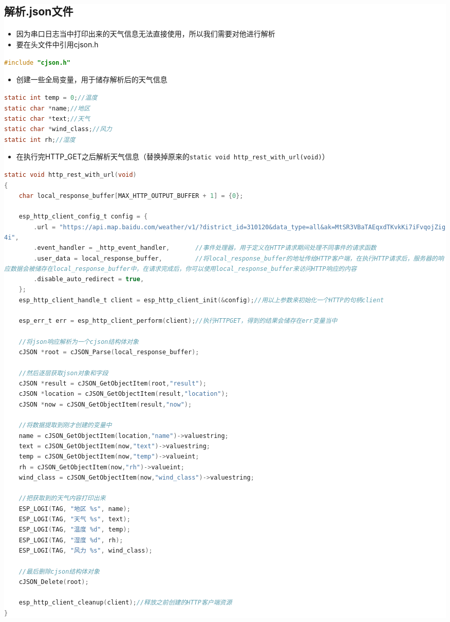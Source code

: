 ## 解析.json文件

- 因为串口日志当中打印出来的天气信息无法直接使用，所以我们需要对他进行解析
- 要在头文件中引用cjson.h

```c
#include "cjson.h"
```

- 创建一些全局变量，用于储存解析后的天气信息

```c
static int temp = 0;//温度
static char *name;//地区
static char *text;//天气
static char *wind_class;//风力
static int rh;//湿度
```

- 在执行完HTTP_GET之后解析天气信息（替换掉原来的`static void http_rest_with_url(void)`）

```c
static void http_rest_with_url(void)
{
    char local_response_buffer[MAX_HTTP_OUTPUT_BUFFER + 1] = {0};

    esp_http_client_config_t config = {
        .url = "https://api.map.baidu.com/weather/v1/?district_id=310120&data_type=all&ak=MtSR3VBaTAEqxdTKvkKi7iFvqojZig4i",
        .event_handler = _http_event_handler,		//事件处理器，用于定义在HTTP请求期间处理不同事件的请求函数
        .user_data = local_response_buffer,        	//将local_response_buffer的地址传给HTTP客户端，在执行HTTP请求后，服务器的响应数据会被储存在local_response_buffer中，在请求完成后，你可以使用local_response_buffer来访问HTTP响应的内容
        .disable_auto_redirect = true,
    };
    esp_http_client_handle_t client = esp_http_client_init(&config);//用以上参数来初始化一个HTTP的句柄client

    esp_err_t err = esp_http_client_perform(client);//执行HTTPGET，得到的结果会储存在err变量当中
    
    //将json响应解析为一个cjson结构体对象
    cJSON *root = cJSON_Parse(local_response_buffer);
    
    //然后逐层获取json对象和字段
    cJSON *result = cJSON_GetObjectItem(root,"result");
    cJSON *location = cJSON_GetObjectItem(result,"location");
    cJSON *now = cJSON_GetObjectItem(result,"now");
    
    //将数据提取到刚才创建的变量中
    name = cJSON_GetObjectItem(location,"name")->valuestring;
    text = cJSON_GetObjectItem(now,"text")->valuestring;
    temp = cJSON_GetObjectItem(now,"temp")->valueint;
    rh = cJSON_GetObjectItem(now,"rh")->valueint;
    wind_class = cJSON_GetObjectItem(now,"wind_class")->valuestring;
    
    //把获取到的天气内容打印出来
    ESP_LOGI(TAG, "地区 %s", name);
    ESP_LOGI(TAG, "天气 %s", text);
    ESP_LOGI(TAG, "温度 %d", temp);
    ESP_LOGI(TAG, "湿度 %d", rh);
    ESP_LOGI(TAG, "风力 %s", wind_class);
             
    //最后删除cjson结构体对象
    cJSON_Delete(root);
    
    esp_http_client_cleanup(client);//释放之前创建的HTTP客户端资源
}

```